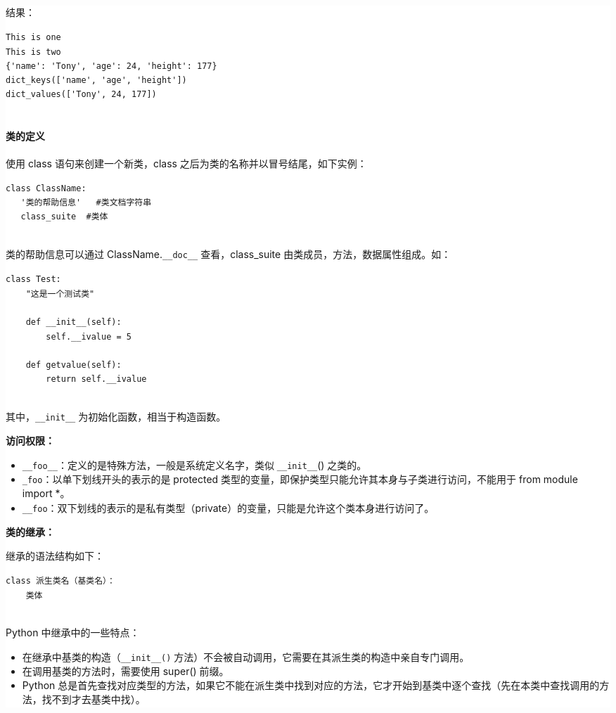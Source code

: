 </code></pre>

<p>结果：</p>

<pre><code>This is one
This is two
{'name': 'Tony', 'age': 24, 'height': 177}
dict_keys(['name', 'age', 'height'])
dict_values(['Tony', 24, 177])

</code></pre>

<h4 id="类的定义">类的定义</h4>

<p>使用 class 语句来创建一个新类，class 之后为类的名称并以冒号结尾，如下实例：</p>

<pre><code>class ClassName:
   '类的帮助信息'   #类文档字符串
   class_suite  #类体

</code></pre>

<p>类的帮助信息可以通过 ClassName.<code>__doc__</code> 查看，class_suite 由类成员，方法，数据属性组成。如：</p>

<pre><code>class Test:
    &quot;这是一个测试类&quot;

    def __init__(self):
        self.__ivalue = 5

    def getvalue(self):
        return self.__ivalue

</code></pre>

<p>其中，<code>__init__</code> 为初始化函数，相当于构造函数。</p>

<p><strong>访问权限：</strong></p>

<ul>
<li><code>__foo__</code>：定义的是特殊方法，一般是系统定义名字，类似 <code>__init__</code>() 之类的。</li>
<li><code>_foo</code>：以单下划线开头的表示的是 protected 类型的变量，即保护类型只能允许其本身与子类进行访问，不能用于 from module import *。</li>
<li><code>__foo</code>：双下划线的表示的是私有类型（private）的变量，只能是允许这个类本身进行访问了。</li>
</ul>

<p><strong>类的继承：</strong></p>

<p>继承的语法结构如下：</p>

<pre><code>class 派生类名（基类名）：
    类体

</code></pre>

<p>Python 中继承中的一些特点：</p>

<ul>
<li>在继承中基类的构造（<code>__init__()</code> 方法）不会被自动调用，它需要在其派生类的构造中亲自专门调用。</li>
<li>在调用基类的方法时，需要使用 super() 前缀。</li>
<li>Python 总是首先查找对应类型的方法，如果它不能在派生类中找到对应的方法，它才开始到基类中逐个查找（先在本类中查找调用的方法，找不到才去基类中找）。</li>
</ul>

